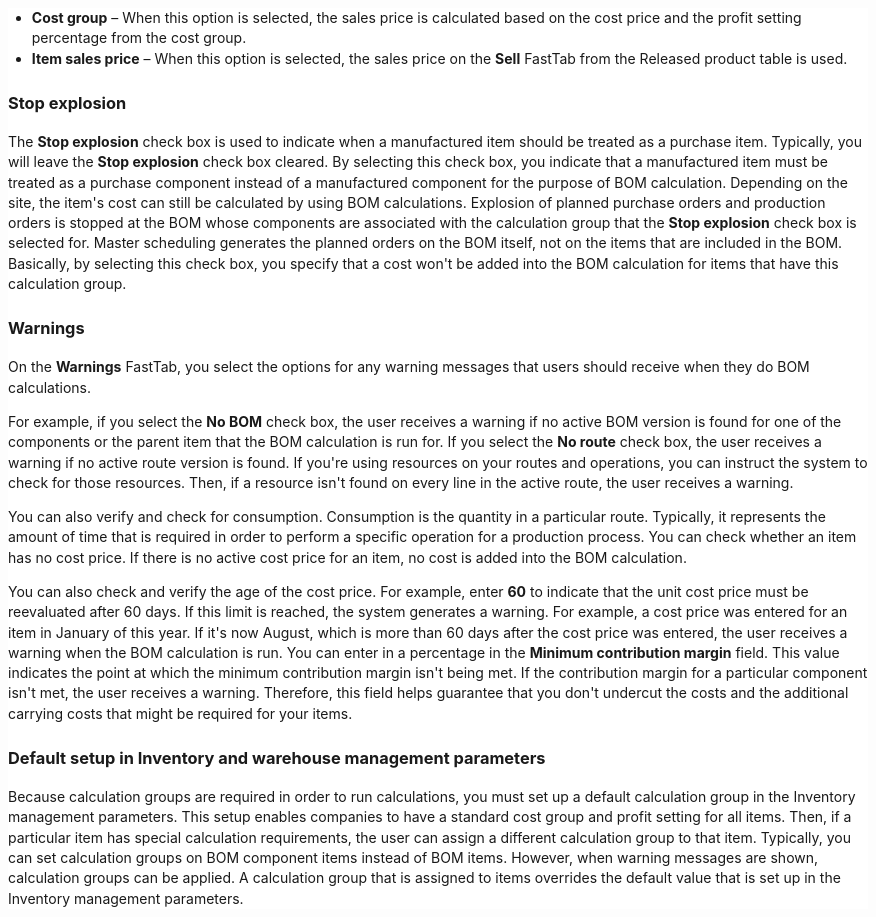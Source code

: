-   **Cost group** – When this option is selected, the sales price is calculated based on the cost price and the profit setting percentage from the cost group.
-   **Item sales price** – When this option is selected, the sales price on the **Sell** FastTab from the Released product table is used.

### Stop explosion

The **Stop explosion** check box is used to indicate when a manufactured item should be treated as a purchase item. Typically, you will leave the **Stop explosion** check box cleared. By selecting this check box, you indicate that a manufactured item must be treated as a purchase component instead of a manufactured component for the purpose of BOM calculation. Depending on the site, the item's cost can still be calculated by using BOM calculations. Explosion of planned purchase orders and production orders is stopped at the BOM whose components are associated with the calculation group that the **Stop explosion** check box is selected for. Master scheduling generates the planned orders on the BOM itself, not on the items that are included in the BOM. Basically, by selecting this check box, you specify that a cost won't be added into the BOM calculation for items that have this calculation group.

### Warnings

On the **Warnings** FastTab, you select the options for any warning messages that users should receive when they do BOM calculations. 

For example, if you select the **No BOM** check box, the user receives a warning if no active BOM version is found for one of the components or the parent item that the BOM calculation is run for. If you select the **No route** check box, the user receives a warning if no active route version is found. If you're using resources on your routes and operations, you can instruct the system to check for those resources. Then, if a resource isn't found on every line in the active route, the user receives a warning. 

You can also verify and check for consumption. Consumption is the quantity in a particular route. Typically, it represents the amount of time that is required in order to perform a specific operation for a production process. You can check whether an item has no cost price. If there is no active cost price for an item, no cost is added into the BOM calculation. 

You can also check and verify the age of the cost price. For example, enter **60** to indicate that the unit cost price must be reevaluated after 60 days. If this limit is reached, the system generates a warning. For example, a cost price was entered for an item in January of this year. If it's now August, which is more than 60 days after the cost price was entered, the user receives a warning when the BOM calculation is run. You can enter in a percentage in the **Minimum contribution margin** field. This value indicates the point at which the minimum contribution margin isn't being met. If the contribution margin for a particular component isn't met, the user receives a warning. Therefore, this field helps guarantee that you don't undercut the costs and the additional carrying costs that might be required for your items.

### Default setup in Inventory and warehouse management parameters

Because calculation groups are required in order to run calculations, you must set up a default calculation group in the Inventory management parameters. This setup enables companies to have a standard cost group and profit setting for all items. Then, if a particular item has special calculation requirements, the user can assign a different calculation group to that item. Typically, you can set calculation groups on BOM component items instead of BOM items. However, when warning messages are shown, calculation groups can be applied. A calculation group that is assigned to items overrides the default value that is set up in the Inventory management parameters. 
